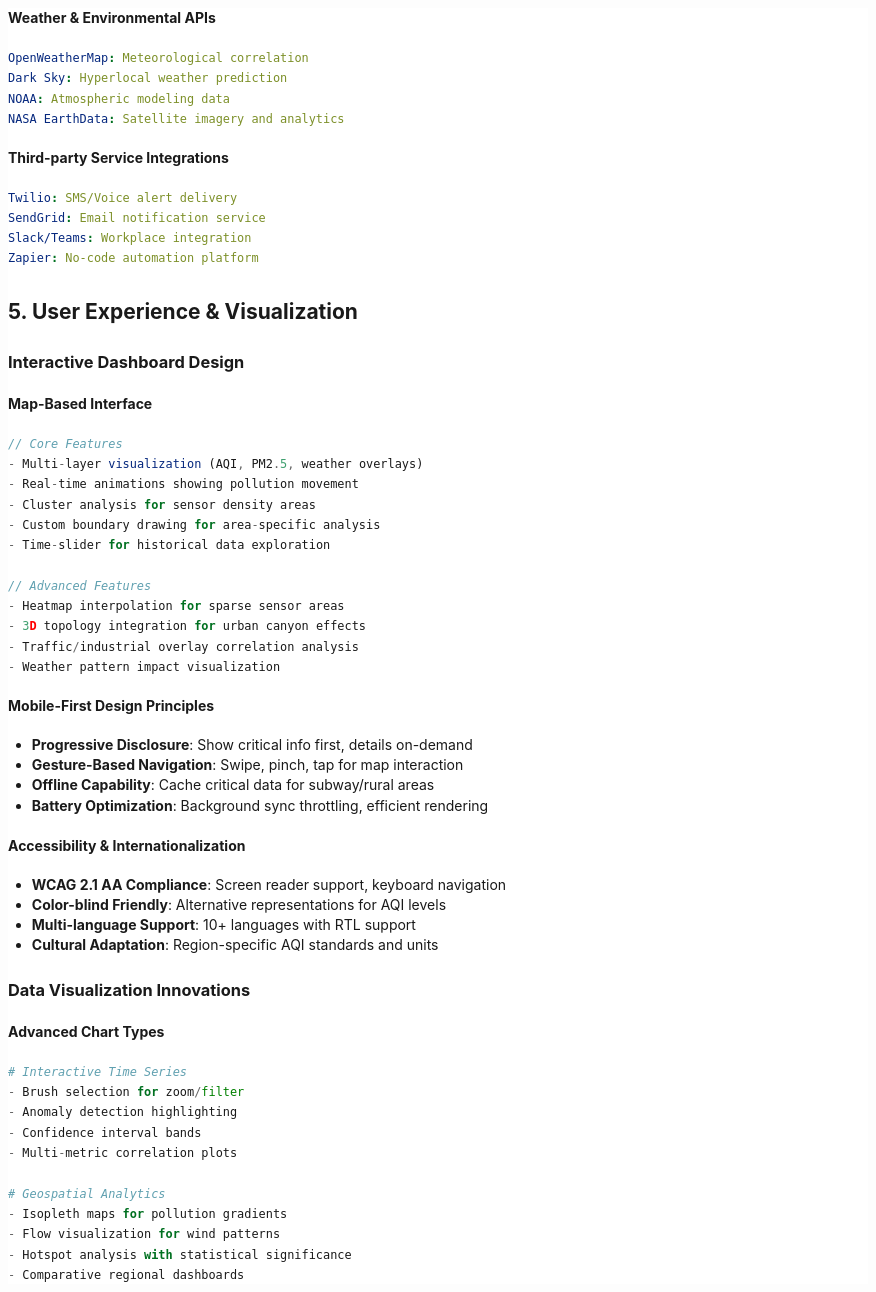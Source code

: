 #### Weather & Environmental APIs
```yaml
OpenWeatherMap: Meteorological correlation
Dark Sky: Hyperlocal weather prediction
NOAA: Atmospheric modeling data
NASA EarthData: Satellite imagery and analytics
```

#### Third-party Service Integrations
```yaml
Twilio: SMS/Voice alert delivery
SendGrid: Email notification service
Slack/Teams: Workplace integration
Zapier: No-code automation platform
```

## 5. User Experience & Visualization

### Interactive Dashboard Design

#### Map-Based Interface
```typescript
// Core Features
- Multi-layer visualization (AQI, PM2.5, weather overlays)
- Real-time animations showing pollution movement
- Cluster analysis for sensor density areas
- Custom boundary drawing for area-specific analysis
- Time-slider for historical data exploration

// Advanced Features
- Heatmap interpolation for sparse sensor areas
- 3D topology integration for urban canyon effects
- Traffic/industrial overlay correlation analysis
- Weather pattern impact visualization
```

#### Mobile-First Design Principles
- **Progressive Disclosure**: Show critical info first, details on-demand
- **Gesture-Based Navigation**: Swipe, pinch, tap for map interaction
- **Offline Capability**: Cache critical data for subway/rural areas
- **Battery Optimization**: Background sync throttling, efficient rendering

#### Accessibility & Internationalization
- **WCAG 2.1 AA Compliance**: Screen reader support, keyboard navigation
- **Color-blind Friendly**: Alternative representations for AQI levels
- **Multi-language Support**: 10+ languages with RTL support
- **Cultural Adaptation**: Region-specific AQI standards and units

### Data Visualization Innovations

#### Advanced Chart Types
```python
# Interactive Time Series
- Brush selection for zoom/filter
- Anomaly detection highlighting
- Confidence interval bands
- Multi-metric correlation plots

# Geospatial Analytics
- Isopleth maps for pollution gradients
- Flow visualization for wind patterns
- Hotspot analysis with statistical significance
- Comparative regional dashboards
```